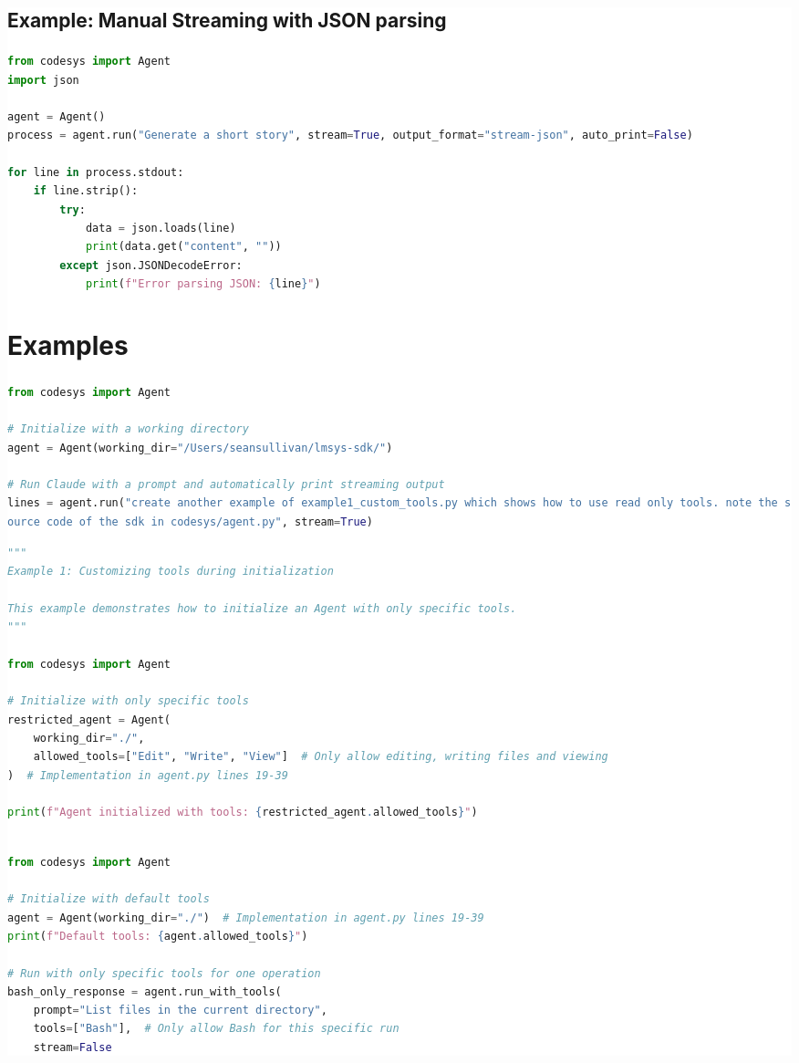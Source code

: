 ## Example: Manual Streaming with JSON parsing

```python
from codesys import Agent
import json

agent = Agent()
process = agent.run("Generate a short story", stream=True, output_format="stream-json", auto_print=False)

for line in process.stdout:
    if line.strip():
        try:
            data = json.loads(line)
            print(data.get("content", ""))
        except json.JSONDecodeError:
            print(f"Error parsing JSON: {line}")
```

# Examples

```python
from codesys import Agent

# Initialize with a working directory
agent = Agent(working_dir="/Users/seansullivan/lmsys-sdk/")

# Run Claude with a prompt and automatically print streaming output
lines = agent.run("create another example of example1_custom_tools.py which shows how to use read only tools. note the source code of the sdk in codesys/agent.py", stream=True)

```

```python
"""
Example 1: Customizing tools during initialization

This example demonstrates how to initialize an Agent with only specific tools.
"""

from codesys import Agent

# Initialize with only specific tools
restricted_agent = Agent(
    working_dir="./",
    allowed_tools=["Edit", "Write", "View"]  # Only allow editing, writing files and viewing
)  # Implementation in agent.py lines 19-39

print(f"Agent initialized with tools: {restricted_agent.allowed_tools}")
```

```python

from codesys import Agent

# Initialize with default tools
agent = Agent(working_dir="./")  # Implementation in agent.py lines 19-39
print(f"Default tools: {agent.allowed_tools}")

# Run with only specific tools for one operation
bash_only_response = agent.run_with_tools(
    prompt="List files in the current directory",
    tools=["Bash"],  # Only allow Bash for this specific run
    stream=False
```